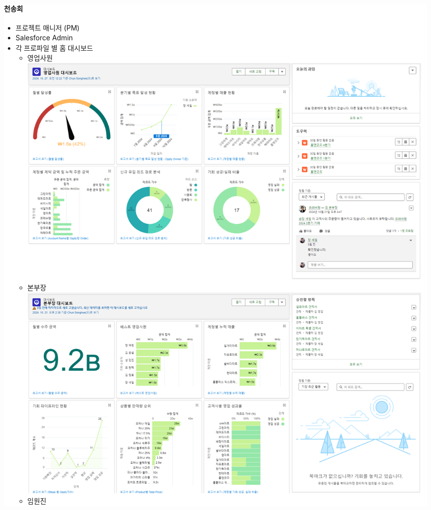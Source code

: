 #### 천송희

- 프로젝트 매니저 (PM)
- Salesforce Admin
- 각 프로파일 별 홈 대시보드
  - 영업사원<br>
    <img alt="title" src="images/sales-home.png" width="800px">
  - 본부장<br>
    <img alt="title" src="images/bonbujang-home.png" width="800px">
  - 임원진<br>